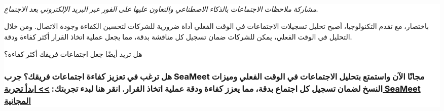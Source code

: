 *مشاركة ملاحظات الاجتماعات بالذكاء الاصطناعي والتعاون عليها على الفور عبر البريد الإلكتروني بعد الاجتماع.*
</center>

باختصار، مع تقدم التكنولوجيا، أصبح تحليل تسجيلات الاجتماعات في الوقت الفعلي أداة ضرورية للشركات لتحسين الكفاءة وجودة الاتصال. ومن خلال التحليل في الوقت الفعلي، يمكن للشركات ضمان تسجيل كل مناقشة بدقة، مما يجعل عملية اتخاذ القرار أكثر كفاءة ودقة.

هل تريد أيضًا جعل اجتماعات فريقك أكثر كفاءة؟

### هل ترغب في تعزيز كفاءة اجتماعات فريقك؟ جرب SeaMeet مجانًا الآن واستمتع بتحليل الاجتماعات في الوقت الفعلي وميزات النسخ لضمان تسجيل كل اجتماع بدقة، مما يعزز كفاءة ودقة عملية اتخاذ القرار. انقر هنا لبدء تجربتك: [>> ابدأ تجربة SeaMeet المجانية](https://meet.seasalt.ai/?utm_source=blog)
